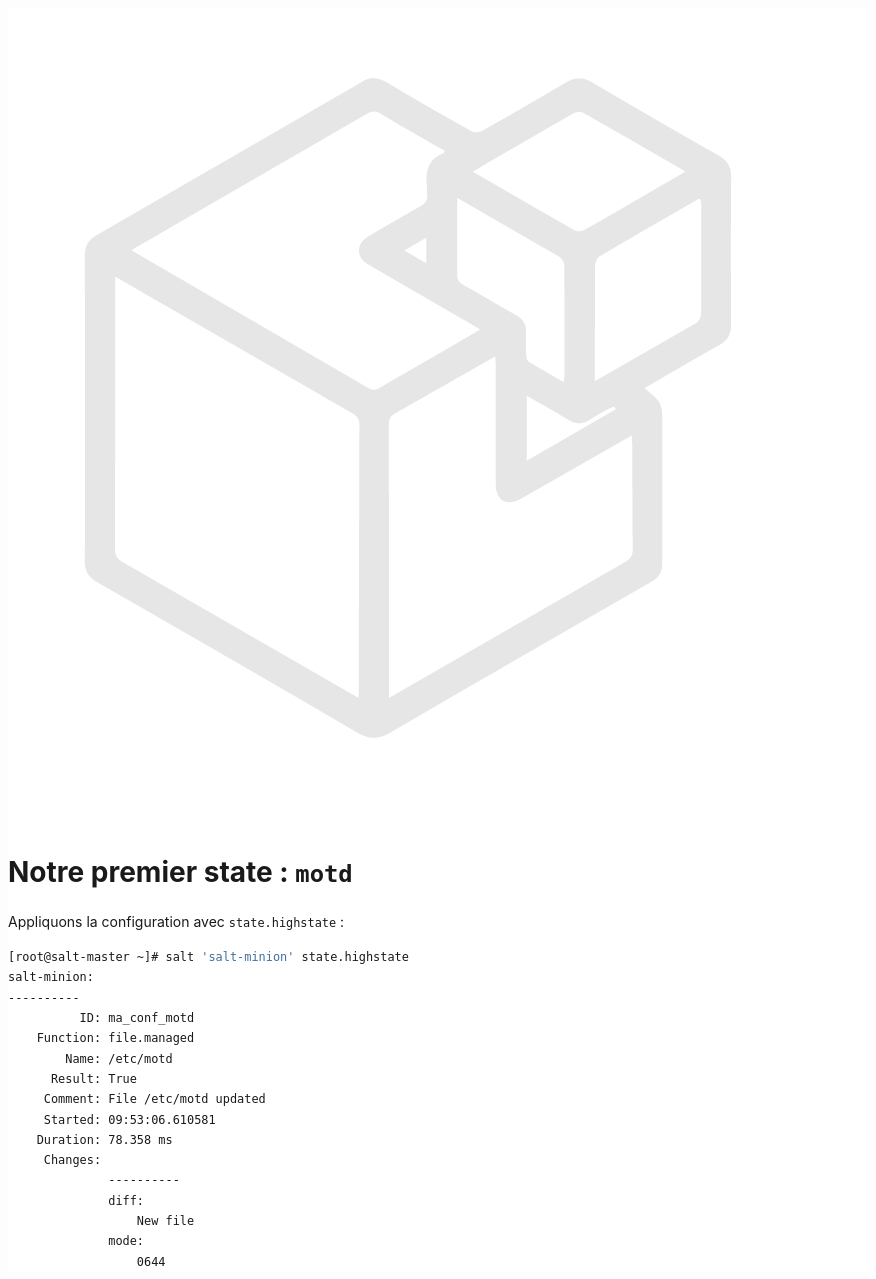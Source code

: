 ![bg 70%](./img/bg.png)

# Notre premier state : `motd`

Appliquons la configuration avec `state.highstate` :

```bash
[root@salt-master ~]# salt 'salt-minion' state.highstate
salt-minion:
----------
          ID: ma_conf_motd
    Function: file.managed
        Name: /etc/motd
      Result: True
     Comment: File /etc/motd updated
     Started: 09:53:06.610581
    Duration: 78.358 ms
     Changes:
              ----------
              diff:
                  New file
              mode:
                  0644
```